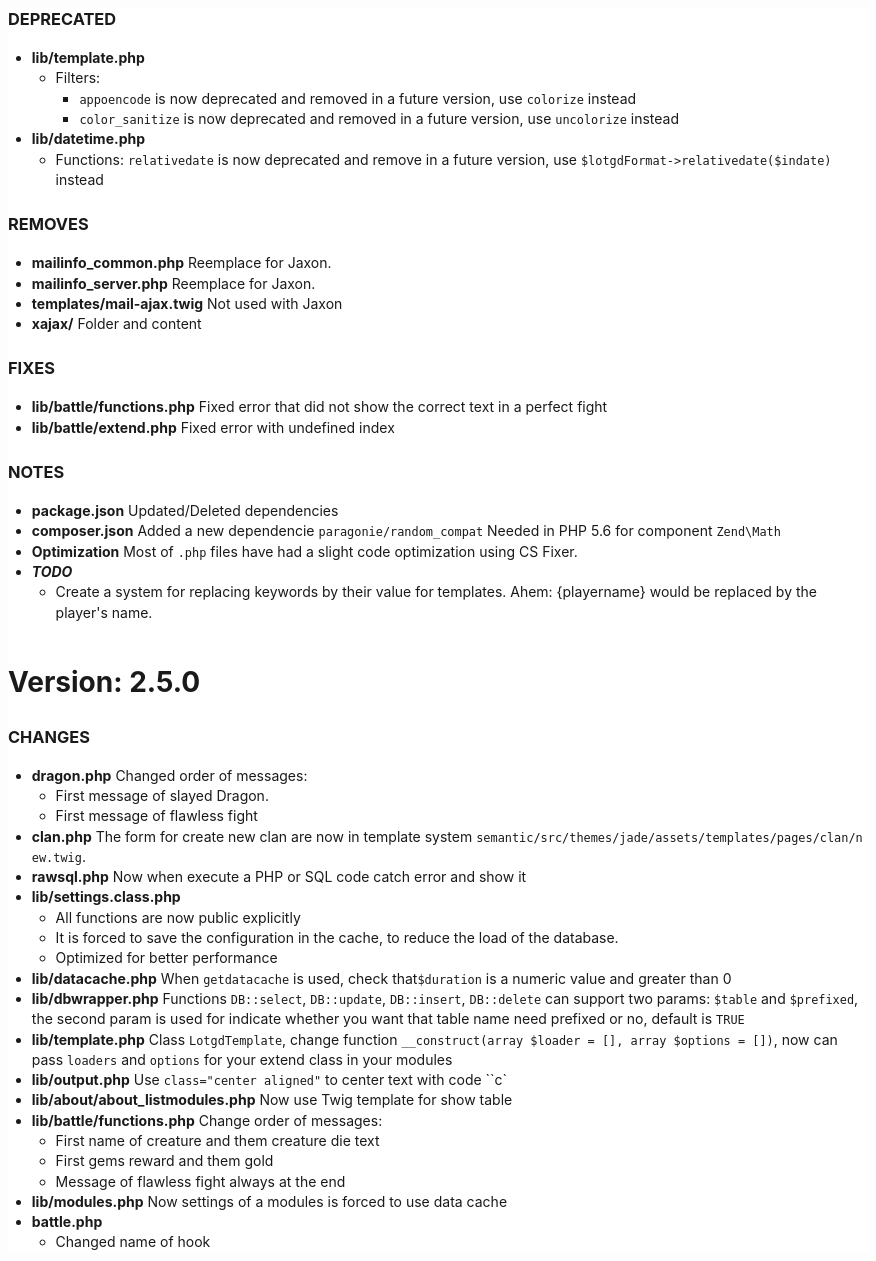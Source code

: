 ### DEPRECATED

-   **lib/template.php**
    -   Filters:
        -   `appoencode` is now deprecated and removed in a future version, use `colorize` instead
        -   `color_sanitize` is now deprecated and removed in a future version, use `uncolorize` instead
-   **lib/datetime.php**
    -   Functions:
          `relativedate` is now deprecated and remove in a future version, use `$lotgdFormat->relativedate($indate)` instead

### REMOVES

-   **mailinfo_common.php** Reemplace for Jaxon.
-   **mailinfo_server.php** Reemplace for Jaxon.
-   **templates/mail-ajax.twig** Not used with Jaxon
-   **xajax/** Folder and content

### FIXES

-   **lib/battle/functions.php** Fixed error that did not show the correct text in a perfect fight
-   **lib/battle/extend.php** Fixed error with undefined index

### NOTES

-   **package.json** Updated/Deleted dependencies
-   **composer.json** Added a new dependencie `paragonie/random_compat` Needed in PHP 5.6 for component `Zend\Math`
-   **Optimization** Most of `.php` files have had a slight code optimization using CS Fixer.
-   **_TODO_**
    -   Create a system for replacing keywords by their value for templates. Ahem: {playername} would be replaced by the player's name.

# Version: 2.5.0

### CHANGES

-   **dragon.php** Changed order of messages:
    -   First message of slayed Dragon.
    -   First message of flawless fight
-   **clan.php** The form for create new clan are now in template system `semantic/src/themes/jade/assets/templates/pages/clan/new.twig`.
-   **rawsql.php** Now when execute a PHP or SQL code catch error and show it
-   **lib/settings.class.php**
    -   All functions are now public explicitly
    -   It is forced to save the configuration in the cache, to reduce the load of the database.
    -   Optimized for better performance
-   **lib/datacache.php** When `getdatacache` is used, check that`$duration` is a numeric value and greater than 0
-   **lib/dbwrapper.php** Functions `DB::select`, `DB::update`, `DB::insert`, `DB::delete` can support two params: `$table` and `$prefixed`, the second param is used for indicate whether you want that table name need prefixed or no, default is `TRUE`
-   **lib/template.php** Class `LotgdTemplate`, change function `__construct(array $loader = [], array $options = [])`, now can pass `loaders` and `options` for your extend class in your modules
-   **lib/output.php** Use `class="center aligned"` to center text with code ``c\`
-   **lib/about/about_listmodules.php** Now use Twig template for show table
-   **lib/battle/functions.php** Change order of messages:
    -   First name of creature and them creature die text
    -   First gems reward and them gold
    -   Message of flawless fight always at the end
-   **lib/modules.php** Now settings of a modules is forced to use data cache
-   **battle.php**
    -   Changed name of hook